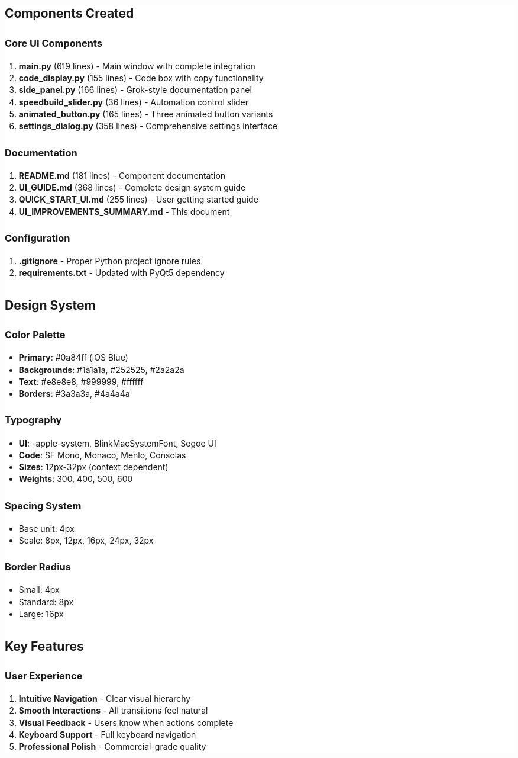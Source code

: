 ## Components Created

### Core UI Components
1. **main.py** (619 lines) - Main window with complete integration
2. **code_display.py** (155 lines) - Code box with copy functionality
3. **side_panel.py** (166 lines) - Grok-style documentation panel
4. **speedbuild_slider.py** (36 lines) - Automation control slider
5. **animated_button.py** (165 lines) - Three animated button variants
6. **settings_dialog.py** (358 lines) - Comprehensive settings interface

### Documentation
1. **README.md** (181 lines) - Component documentation
2. **UI_GUIDE.md** (368 lines) - Complete design system guide
3. **QUICK_START_UI.md** (255 lines) - User getting started guide
4. **UI_IMPROVEMENTS_SUMMARY.md** - This document

### Configuration
1. **.gitignore** - Proper Python project ignore rules
2. **requirements.txt** - Updated with PyQt5 dependency

## Design System

### Color Palette
- **Primary**: #0a84ff (iOS Blue)
- **Backgrounds**: #1a1a1a, #252525, #2a2a2a
- **Text**: #e8e8e8, #999999, #ffffff
- **Borders**: #3a3a3a, #4a4a4a

### Typography
- **UI**: -apple-system, BlinkMacSystemFont, Segoe UI
- **Code**: SF Mono, Monaco, Menlo, Consolas
- **Sizes**: 12px-32px (context dependent)
- **Weights**: 300, 400, 500, 600

### Spacing System
- Base unit: 4px
- Scale: 8px, 12px, 16px, 24px, 32px

### Border Radius
- Small: 4px
- Standard: 8px
- Large: 16px

## Key Features

### User Experience
1. **Intuitive Navigation** - Clear visual hierarchy
2. **Smooth Interactions** - All transitions feel natural
3. **Visual Feedback** - Users know when actions complete
4. **Keyboard Support** - Full keyboard navigation
5. **Professional Polish** - Commercial-grade quality
